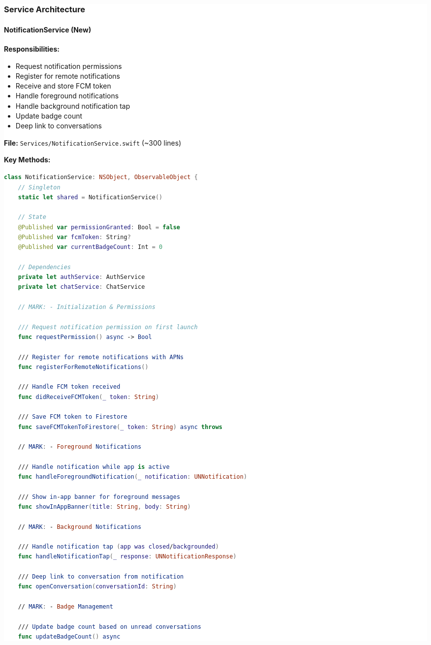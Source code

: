 ### Service Architecture

#### NotificationService (New)

**Responsibilities:**
- Request notification permissions
- Register for remote notifications
- Receive and store FCM token
- Handle foreground notifications
- Handle background notification tap
- Update badge count
- Deep link to conversations

**File:** `Services/NotificationService.swift` (~300 lines)

**Key Methods:**

```swift
class NotificationService: NSObject, ObservableObject {
    // Singleton
    static let shared = NotificationService()
    
    // State
    @Published var permissionGranted: Bool = false
    @Published var fcmToken: String?
    @Published var currentBadgeCount: Int = 0
    
    // Dependencies
    private let authService: AuthService
    private let chatService: ChatService
    
    // MARK: - Initialization & Permissions
    
    /// Request notification permission on first launch
    func requestPermission() async -> Bool
    
    /// Register for remote notifications with APNs
    func registerForRemoteNotifications()
    
    /// Handle FCM token received
    func didReceiveFCMToken(_ token: String)
    
    /// Save FCM token to Firestore
    func saveFCMTokenToFirestore(_ token: String) async throws
    
    // MARK: - Foreground Notifications
    
    /// Handle notification while app is active
    func handleForegroundNotification(_ notification: UNNotification)
    
    /// Show in-app banner for foreground messages
    func showInAppBanner(title: String, body: String)
    
    // MARK: - Background Notifications
    
    /// Handle notification tap (app was closed/backgrounded)
    func handleNotificationTap(_ response: UNNotificationResponse)
    
    /// Deep link to conversation from notification
    func openConversation(conversationId: String)
    
    // MARK: - Badge Management
    
    /// Update badge count based on unread conversations
    func updateBadgeCount() async
```